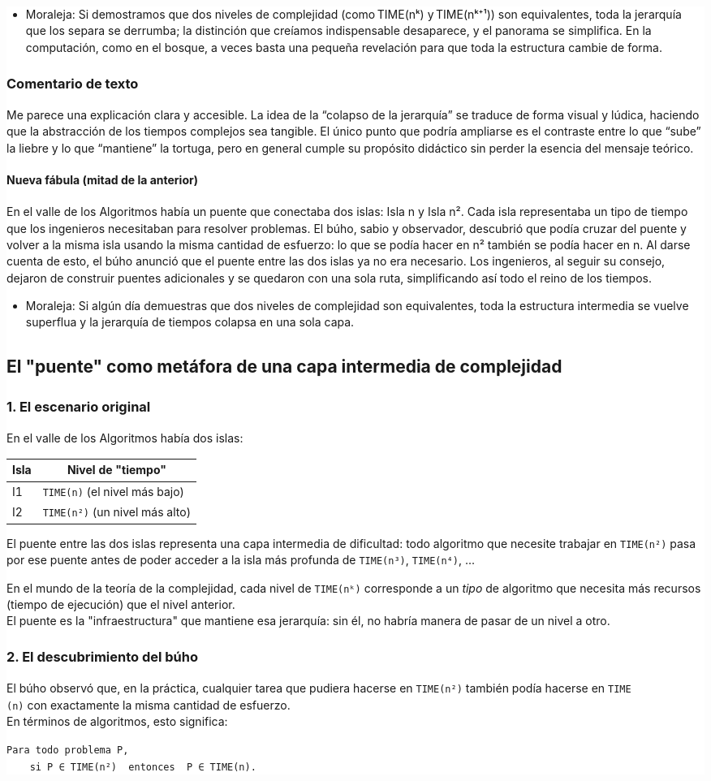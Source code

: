 - Moraleja: Si demostramos que dos niveles de complejidad (como TIME(nᵏ) y TIME(nᵏ⁺¹)) son equivalentes, toda la jerarquía que los separa se derrumba; la distinción que creíamos indispensable desaparece, y el panorama se simplifica. En la computación, como en el bosque, a veces basta una pequeña revelación para que toda la estructura cambie de forma.


### Comentario de texto

Me parece una explicación clara y accesible. La idea de la “colapso de la jerarquía” se traduce de forma visual y lúdica, haciendo que la abstracción de los tiempos complejos sea tangible. El único punto que podría ampliarse es el contraste entre lo que “sube” la liebre y lo que “mantiene” la tortuga, pero en general cumple su propósito didáctico sin perder la esencia del mensaje teórico.

#### Nueva fábula (mitad de la anterior)

En el valle de los Algoritmos había un puente que conectaba dos islas: Isla n y Isla n². Cada isla representaba un tipo de tiempo que los ingenieros necesitaban para resolver problemas.
El búho, sabio y observador, descubrió que podía cruzar del puente y volver a la misma isla usando la misma cantidad de esfuerzo: lo que se podía hacer en n² también se podía hacer en n.
Al darse cuenta de esto, el búho anunció que el puente entre las dos islas ya no era necesario.
Los ingenieros, al seguir su consejo, dejaron de construir puentes adicionales y se quedaron con una sola ruta, simplificando así todo el reino de los tiempos.

- Moraleja: Si algún día demuestras que dos niveles de complejidad son equivalentes, toda la estructura intermedia se vuelve superflua y la jerarquía de tiempos colapsa en una sola capa.

El "puente" como metáfora de una capa intermedia de complejidad
---------------------------------------------------------------

### 1\. El escenario original

En el valle de los Algoritmos había dos islas:

| Isla | Nivel de "tiempo" |
| --- | --- |
| I1 | `TIME(n)` (el nivel más bajo) |
| I2 | `TIME(n²)` (un nivel más alto) |

El puente entre las dos islas representa una capa intermedia de dificultad: todo algoritmo que necesite trabajar en `TIME(n²)` pasa por ese puente antes de poder acceder a la isla más profunda de `TIME(n³)`, `TIME(n⁴)`, ...

En el mundo de la teoría de la complejidad, cada nivel de `TIME(nᵏ)` corresponde a un *tipo* de algoritmo que necesita más recursos (tiempo de ejecución) que el nivel anterior.\
El puente es la "infraestructura" que mantiene esa jerarquía: sin él, no habría manera de pasar de un nivel a otro.

### 2\. El descubrimiento del búho

El búho observó que, en la práctica, cualquier tarea que pudiera hacerse en `TIME(n²)` también podía hacerse en `TIME(n)` con exactamente la misma cantidad de esfuerzo.\
En términos de algoritmos, esto significa:

```
Para todo problema P,
    si P ∈ TIME(n²)  entonces  P ∈ TIME(n).

```
